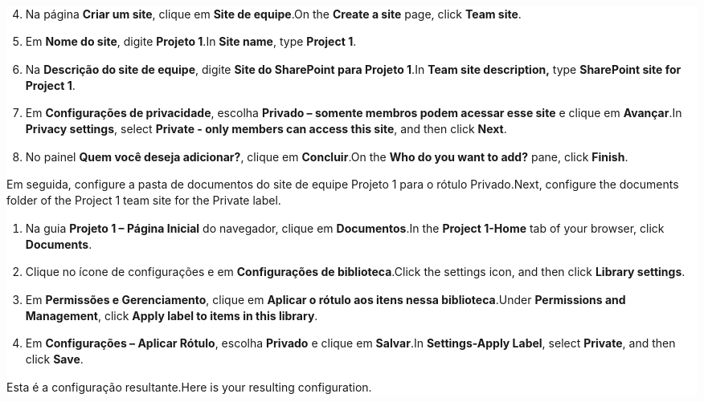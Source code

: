 4. <span data-ttu-id="db9f6-214">Na página **Criar um site**, clique em **Site de equipe**.</span><span class="sxs-lookup"><span data-stu-id="db9f6-214">On the **Create a site** page, click **Team site**.</span></span>
    
5. <span data-ttu-id="db9f6-215">Em **Nome do site**, digite **Projeto 1**.</span><span class="sxs-lookup"><span data-stu-id="db9f6-215">In **Site name**, type **Project 1**.</span></span> 
    
6. <span data-ttu-id="db9f6-216">Na **Descrição do site de equipe**, digite **Site do SharePoint para Projeto 1**.</span><span class="sxs-lookup"><span data-stu-id="db9f6-216">In **Team site description,** type **SharePoint site for Project 1**.</span></span>
    
7. <span data-ttu-id="db9f6-217">Em **Configurações de privacidade**, escolha **Privado – somente membros podem acessar esse site** e clique em **Avançar**.</span><span class="sxs-lookup"><span data-stu-id="db9f6-217">In **Privacy settings**, select **Private - only members can access this site**, and then click **Next**.</span></span>
    
8. <span data-ttu-id="db9f6-218">No painel **Quem você deseja adicionar?**, clique em **Concluir**.</span><span class="sxs-lookup"><span data-stu-id="db9f6-218">On the **Who do you want to add?** pane, click **Finish**.</span></span>
    
<span data-ttu-id="db9f6-219">Em seguida, configure a pasta de documentos do site de equipe Projeto 1 para o rótulo Privado.</span><span class="sxs-lookup"><span data-stu-id="db9f6-219">Next, configure the documents folder of the Project 1 team site for the Private label.</span></span>
  
1. <span data-ttu-id="db9f6-220">Na guia **Projeto 1 – Página Inicial** do navegador, clique em **Documentos**.</span><span class="sxs-lookup"><span data-stu-id="db9f6-220">In the **Project 1-Home** tab of your browser, click **Documents**.</span></span>
    
2. <span data-ttu-id="db9f6-221">Clique no ícone de configurações e em **Configurações de biblioteca**.</span><span class="sxs-lookup"><span data-stu-id="db9f6-221">Click the settings icon, and then click **Library settings**.</span></span>
    
3. <span data-ttu-id="db9f6-222">Em **Permissões e Gerenciamento**, clique em **Aplicar o rótulo aos itens nessa biblioteca**.</span><span class="sxs-lookup"><span data-stu-id="db9f6-222">Under **Permissions and Management**, click **Apply label to items in this library**.</span></span>
    
4. <span data-ttu-id="db9f6-223">Em **Configurações – Aplicar Rótulo**, escolha **Privado** e clique em **Salvar**.</span><span class="sxs-lookup"><span data-stu-id="db9f6-223">In **Settings-Apply Label**, select **Private**, and then click **Save**.</span></span>
    
<span data-ttu-id="db9f6-224">Esta é a configuração resultante.</span><span class="sxs-lookup"><span data-stu-id="db9f6-224">Here is your resulting configuration.</span></span>
  